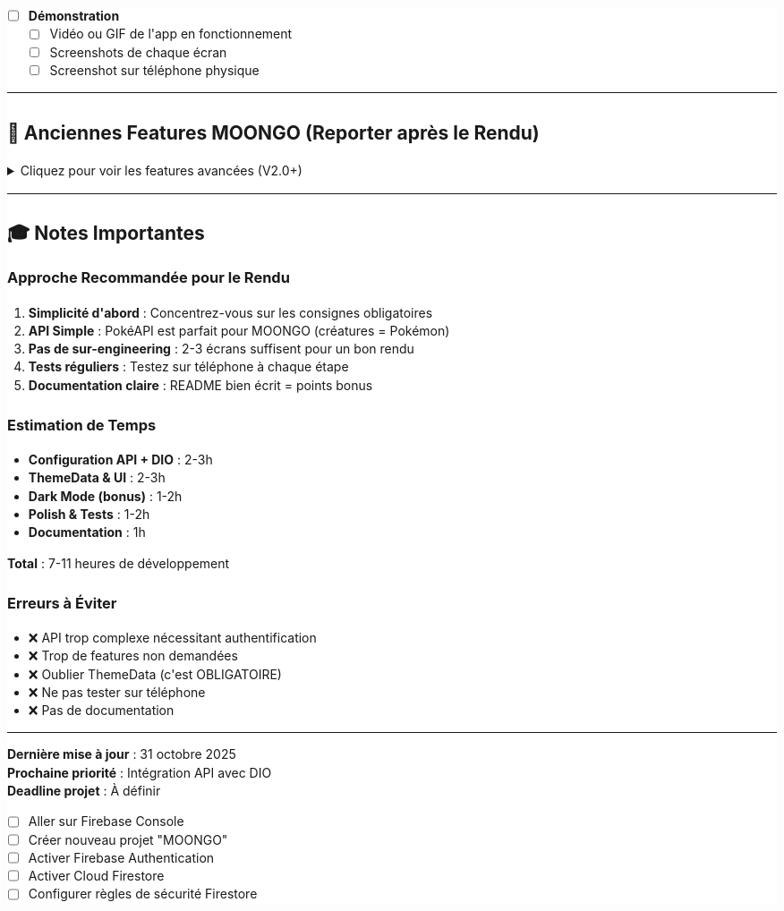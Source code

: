- [ ] **Démonstration**
  - [ ] Vidéo ou GIF de l'app en fonctionnement
  - [ ] Screenshots de chaque écran
  - [ ] Screenshot sur téléphone physique

---

## 🚀 Anciennes Features MOONGO (Reporter après le Rendu)

<details><summary>Cliquez pour voir les features avancées (V2.0+)</summary></details>

---

## 🎓 Notes Importantes

### Approche Recommandée pour le Rendu

1. **Simplicité d'abord** : Concentrez-vous sur les consignes obligatoires
2. **API Simple** : PokéAPI est parfait pour MOONGO (créatures = Pokémon)
3. **Pas de sur-engineering** : 2-3 écrans suffisent pour un bon rendu
4. **Tests réguliers** : Testez sur téléphone à chaque étape
5. **Documentation claire** : README bien écrit = points bonus

### Estimation de Temps

- **Configuration API + DIO** : 2-3h
- **ThemeData & UI** : 2-3h
- **Dark Mode (bonus)** : 1-2h
- **Polish & Tests** : 1-2h
- **Documentation** : 1h

**Total** : 7-11 heures de développement

### Erreurs à Éviter

- ❌ API trop complexe nécessitant authentification
- ❌ Trop de features non demandées
- ❌ Oublier ThemeData (c'est OBLIGATOIRE)
- ❌ Ne pas tester sur téléphone
- ❌ Pas de documentation

---

**Dernière mise à jour** : 31 octobre 2025  
**Prochaine priorité** : Intégration API avec DIO  
**Deadline projet** : À définir

- [ ] Aller sur Firebase Console
- [ ] Créer nouveau projet "MOONGO"
- [ ] Activer Firebase Authentication
- [ ] Activer Cloud Firestore
- [ ] Configurer règles de sécurité Firestore
